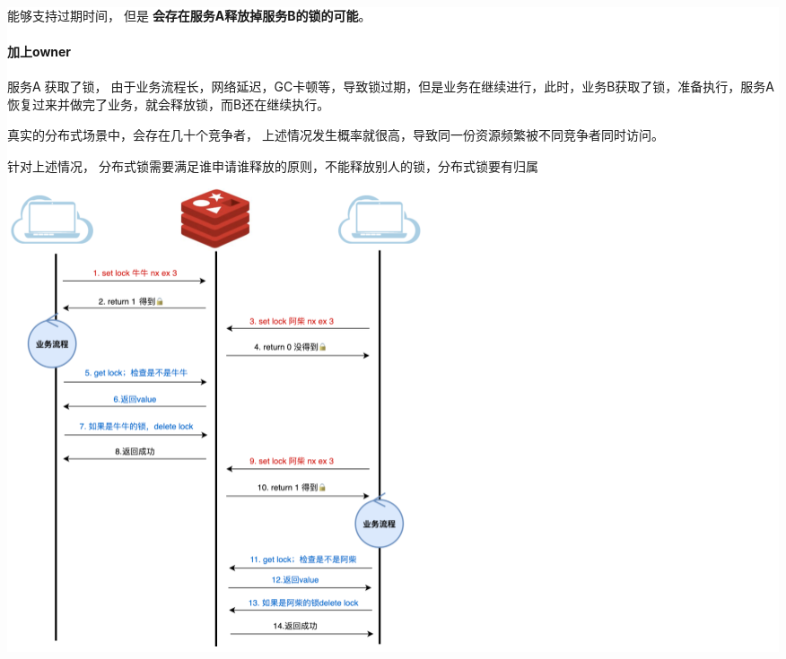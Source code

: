 能够支持过期时间， 但是 **会存在服务A释放掉服务B的锁的可能**。

#### 加上owner

服务A 获取了锁， 由于业务流程长，网络延迟，GC卡顿等，导致锁过期，但是业务在继续进行，此时，业务B获取了锁，准备执行，服务A恢复过来并做完了业务，就会释放锁，而B还在继续执行。



真实的分布式场景中，会存在几十个竞争者， 上述情况发生概率就很高，导致同一份资源频繁被不同竞争者同时访问。

针对上述情况， 分布式锁需要满足谁申请谁释放的原则，不能释放别人的锁，分布式锁要有归属



<img src="../../assets/imgs/image-20230716202409776.png" alt="image-20230716202409776" style="zoom: 50%;" />
